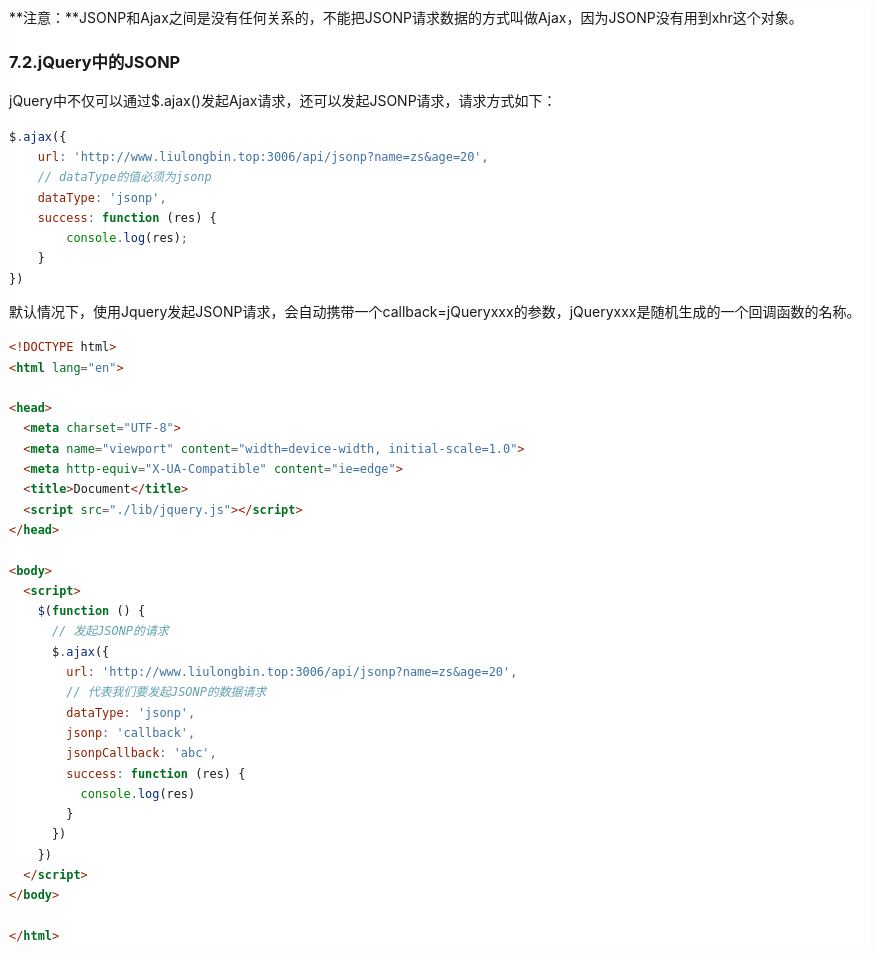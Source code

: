 

**注意：**JSONP和Ajax之间是没有任何关系的，不能把JSONP请求数据的方式叫做Ajax，因为JSONP没有用到xhr这个对象。



### 7.2.jQuery中的JSONP

jQuery中不仅可以通过$.ajax()发起Ajax请求，还可以发起JSONP请求，请求方式如下：

```javascript
$.ajax({
    url: 'http://www.liulongbin.top:3006/api/jsonp?name=zs&age=20',
    // dataType的值必须为jsonp
    dataType: 'jsonp',
    success: function (res) {
        console.log(res);
    }
})
```

默认情况下，使用Jquery发起JSONP请求，会自动携带一个callback=jQueryxxx的参数，jQueryxxx是随机生成的一个回调函数的名称。

```html
<!DOCTYPE html>
<html lang="en">

<head>
  <meta charset="UTF-8">
  <meta name="viewport" content="width=device-width, initial-scale=1.0">
  <meta http-equiv="X-UA-Compatible" content="ie=edge">
  <title>Document</title>
  <script src="./lib/jquery.js"></script>
</head>

<body>
  <script>
    $(function () {
      // 发起JSONP的请求
      $.ajax({
        url: 'http://www.liulongbin.top:3006/api/jsonp?name=zs&age=20',
        // 代表我们要发起JSONP的数据请求
        dataType: 'jsonp',
        jsonp: 'callback',
        jsonpCallback: 'abc',
        success: function (res) {
          console.log(res)
        }
      })
    })
  </script>
</body>

</html>
```
